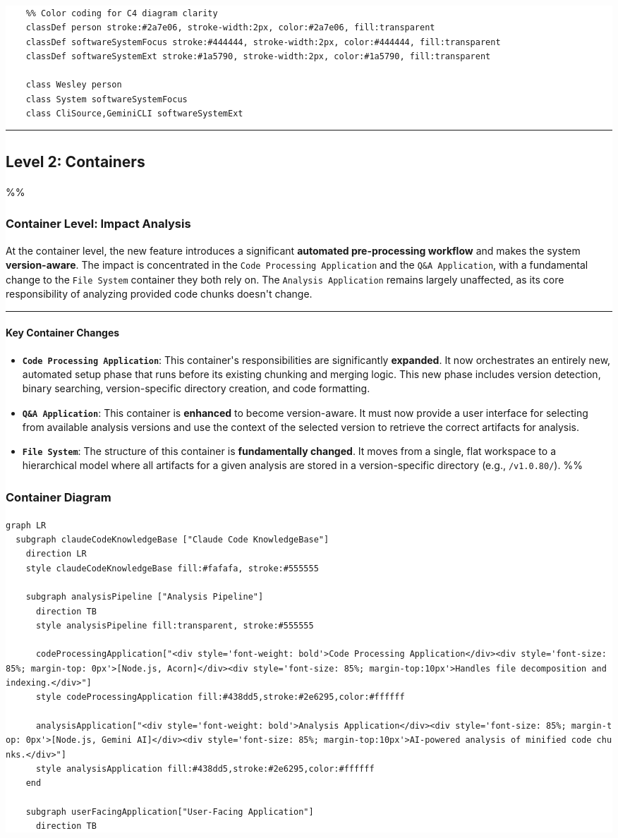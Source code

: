 ```mermaid
    %% Color coding for C4 diagram clarity
    classDef person stroke:#2a7e06, stroke-width:2px, color:#2a7e06, fill:transparent
    classDef softwareSystemFocus stroke:#444444, stroke-width:2px, color:#444444, fill:transparent
    classDef softwareSystemExt stroke:#1a5790, stroke-width:2px, color:#1a5790, fill:transparent
    
    class Wesley person
    class System softwareSystemFocus
    class CliSource,GeminiCLI softwareSystemExt
```

---
## Level 2: Containers
%%
### Container Level: Impact Analysis
At the container level, the new feature introduces a significant **automated pre-processing workflow** and makes the system **version-aware**. The impact is concentrated in the `Code Processing Application` and the `Q&A Application`, with a fundamental change to the `File System` container they both rely on. The `Analysis Application` remains largely unaffected, as its core responsibility of analyzing provided code chunks doesn't change.

---

#### Key Container Changes

- **`Code Processing Application`**: This container's responsibilities are significantly **expanded**. It now orchestrates an entirely new, automated setup phase that runs before its existing chunking and merging logic. This new phase includes version detection, binary searching, version-specific directory creation, and code formatting.

- **`Q&A Application`**: This container is **enhanced** to become version-aware. It must now provide a user interface for selecting from available analysis versions and use the context of the selected version to retrieve the correct artifacts for analysis.

- **`File System`**: The structure of this container is **fundamentally changed**. It moves from a single, flat workspace to a hierarchical model where all artifacts for a given analysis are stored in a version-specific directory (e.g., `/v1.0.80/`).
%%

### Container Diagram

```mermaid
graph LR
  subgraph claudeCodeKnowledgeBase ["Claude Code KnowledgeBase"]
    direction LR
    style claudeCodeKnowledgeBase fill:#fafafa, stroke:#555555

    subgraph analysisPipeline ["Analysis Pipeline"]
      direction TB
      style analysisPipeline fill:transparent, stroke:#555555

      codeProcessingApplication["<div style='font-weight: bold'>Code Processing Application</div><div style='font-size: 85%; margin-top: 0px'>[Node.js, Acorn]</div><div style='font-size: 85%; margin-top:10px'>Handles file decomposition and indexing.</div>"]
      style codeProcessingApplication fill:#438dd5,stroke:#2e6295,color:#ffffff

      analysisApplication["<div style='font-weight: bold'>Analysis Application</div><div style='font-size: 85%; margin-top: 0px'>[Node.js, Gemini AI]</div><div style='font-size: 85%; margin-top:10px'>AI-powered analysis of minified code chunks.</div>"]
      style analysisApplication fill:#438dd5,stroke:#2e6295,color:#ffffff
    end

    subgraph userFacingApplication["User-Facing Application"]
      direction TB
```